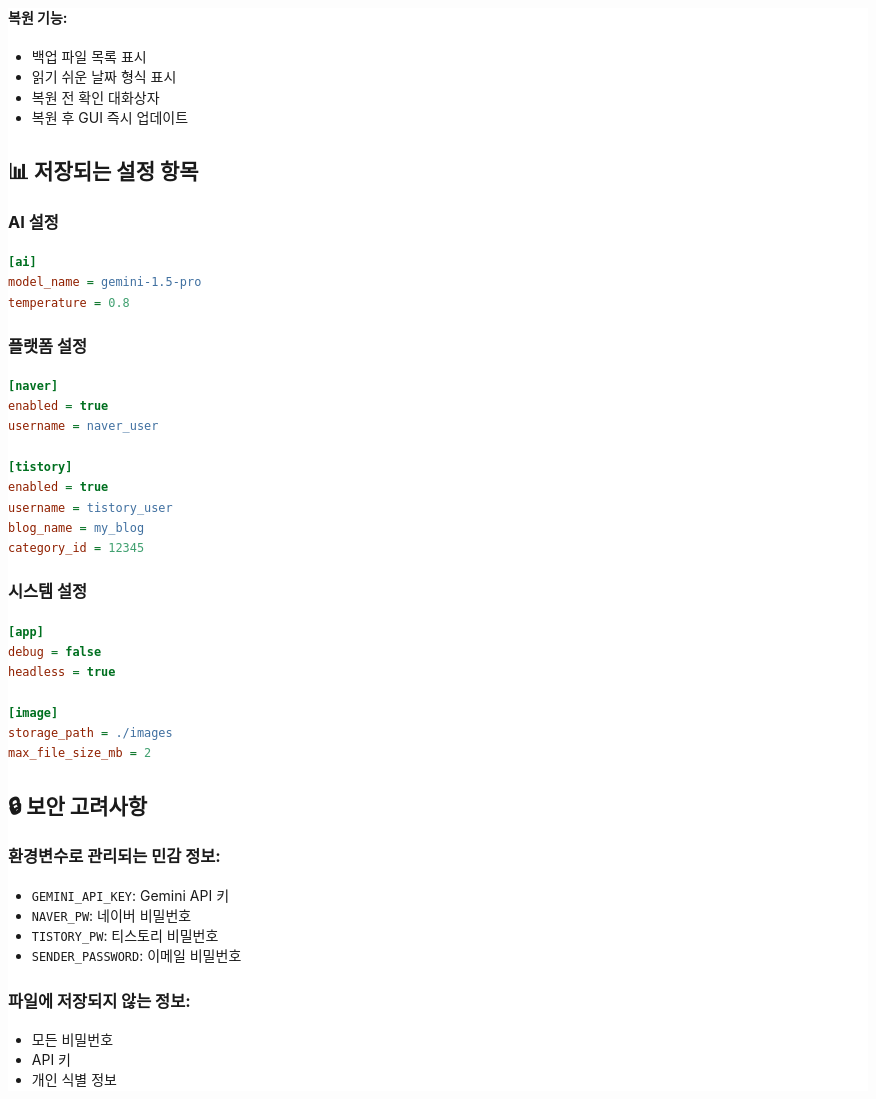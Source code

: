 #### 복원 기능:
- 백업 파일 목록 표시
- 읽기 쉬운 날짜 형식 표시
- 복원 전 확인 대화상자
- 복원 후 GUI 즉시 업데이트

## 📊 저장되는 설정 항목

### AI 설정
```ini
[ai]
model_name = gemini-1.5-pro
temperature = 0.8
```

### 플랫폼 설정
```ini
[naver]
enabled = true
username = naver_user

[tistory]
enabled = true
username = tistory_user
blog_name = my_blog
category_id = 12345
```

### 시스템 설정
```ini
[app]
debug = false
headless = true

[image]
storage_path = ./images
max_file_size_mb = 2
```

## 🔒 보안 고려사항

### 환경변수로 관리되는 민감 정보:
- `GEMINI_API_KEY`: Gemini API 키
- `NAVER_PW`: 네이버 비밀번호
- `TISTORY_PW`: 티스토리 비밀번호
- `SENDER_PASSWORD`: 이메일 비밀번호

### 파일에 저장되지 않는 정보:
- 모든 비밀번호
- API 키
- 개인 식별 정보
